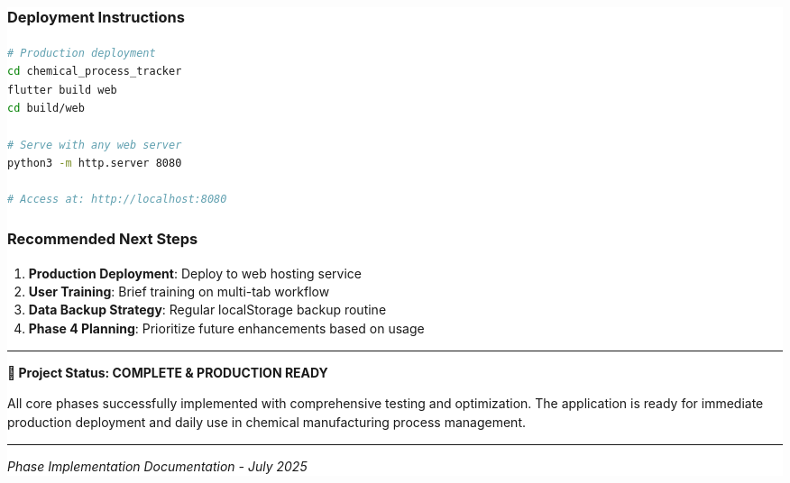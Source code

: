 ### **Deployment Instructions**

```bash
# Production deployment
cd chemical_process_tracker
flutter build web
cd build/web

# Serve with any web server
python3 -m http.server 8080

# Access at: http://localhost:8080
```

### **Recommended Next Steps**

1. **Production Deployment**: Deploy to web hosting service
2. **User Training**: Brief training on multi-tab workflow
3. **Data Backup Strategy**: Regular localStorage backup routine
4. **Phase 4 Planning**: Prioritize future enhancements based on usage

---

**🎉 Project Status: COMPLETE & PRODUCTION READY**

All core phases successfully implemented with comprehensive testing and optimization. The application is ready for immediate production deployment and daily use in chemical manufacturing process management.

---

*Phase Implementation Documentation - July 2025*